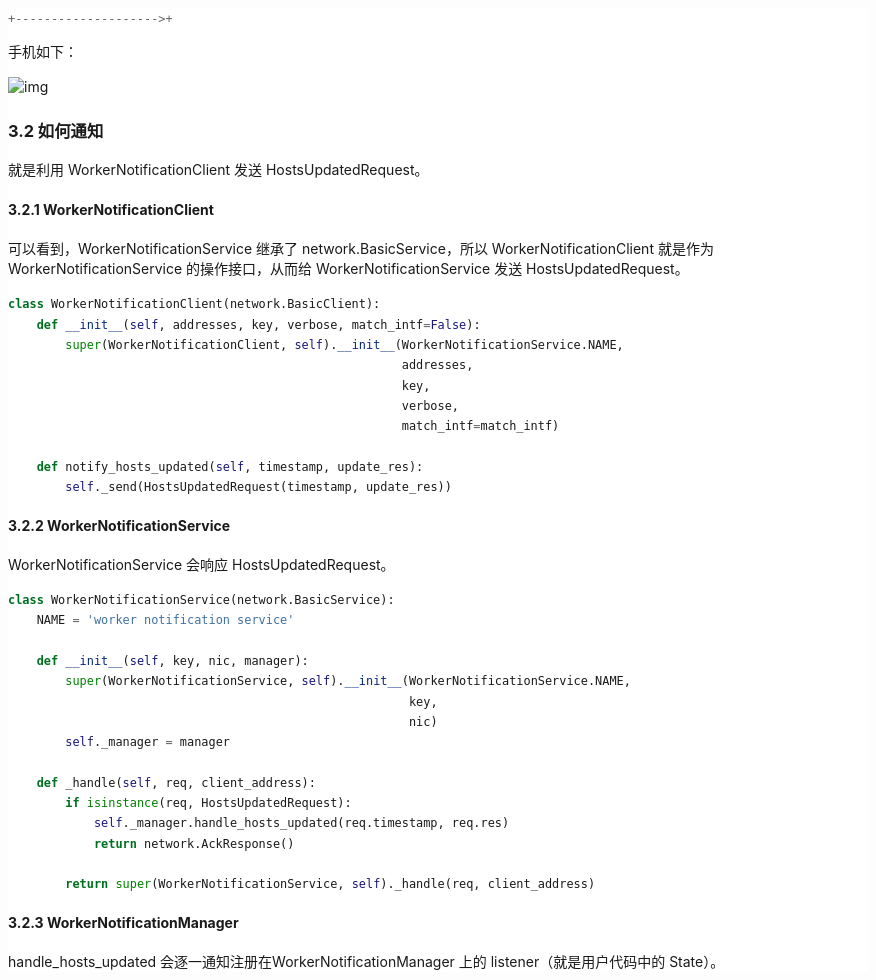 ```java
+-------------------->+
```

手机如下：

![img](https://img2020.cnblogs.com/blog/1850883/202107/1850883-20210713195546342-150378140.png)

### 3.2 如何通知

就是利用 WorkerNotificationClient 发送 HostsUpdatedRequest。

#### 3.2.1 WorkerNotificationClient

可以看到，WorkerNotificationService 继承了 network.BasicService，所以 WorkerNotificationClient 就是作为 WorkerNotificationService 的操作接口，从而给 WorkerNotificationService 发送 HostsUpdatedRequest。

```python
class WorkerNotificationClient(network.BasicClient):
    def __init__(self, addresses, key, verbose, match_intf=False):
        super(WorkerNotificationClient, self).__init__(WorkerNotificationService.NAME,
                                                       addresses,
                                                       key,
                                                       verbose,
                                                       match_intf=match_intf)

    def notify_hosts_updated(self, timestamp, update_res):
        self._send(HostsUpdatedRequest(timestamp, update_res))
```

#### 3.2.2 WorkerNotificationService

WorkerNotificationService 会响应 HostsUpdatedRequest。

```python
class WorkerNotificationService(network.BasicService):
    NAME = 'worker notification service'

    def __init__(self, key, nic, manager):
        super(WorkerNotificationService, self).__init__(WorkerNotificationService.NAME,
                                                        key,
                                                        nic)
        self._manager = manager

    def _handle(self, req, client_address):
        if isinstance(req, HostsUpdatedRequest):
            self._manager.handle_hosts_updated(req.timestamp, req.res)
            return network.AckResponse()

        return super(WorkerNotificationService, self)._handle(req, client_address)
```

#### 3.2.3 WorkerNotificationManager

handle_hosts_updated 会逐一通知注册在WorkerNotificationManager 上的 listener（就是用户代码中的 State）。
